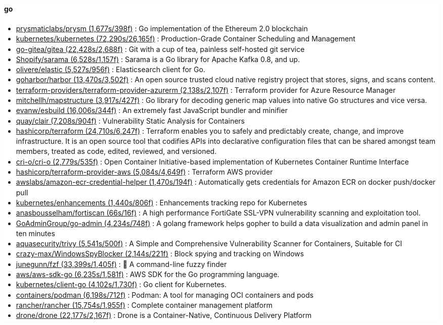 #### go
* [prysmaticlabs/prysm (1,677s/398f)](https://github.com/prysmaticlabs/prysm) : Go implementation of the Ethereum 2.0 blockchain
* [kubernetes/kubernetes (72,290s/26,165f)](https://github.com/kubernetes/kubernetes) : Production-Grade Container Scheduling and Management
* [go-gitea/gitea (22,428s/2,688f)](https://github.com/go-gitea/gitea) : Git with a cup of tea, painless self-hosted git service
* [Shopify/sarama (6,528s/1,157f)](https://github.com/Shopify/sarama) : Sarama is a Go library for Apache Kafka 0.8, and up.
* [olivere/elastic (5,527s/956f)](https://github.com/olivere/elastic) : Elasticsearch client for Go.
* [goharbor/harbor (13,470s/3,502f)](https://github.com/goharbor/harbor) : An open source trusted cloud native registry project that stores, signs, and scans content.
* [terraform-providers/terraform-provider-azurerm (2,138s/2,107f)](https://github.com/terraform-providers/terraform-provider-azurerm) : Terraform provider for Azure Resource Manager
* [mitchellh/mapstructure (3,917s/427f)](https://github.com/mitchellh/mapstructure) : Go library for decoding generic map values into native Go structures and vice versa.
* [evanw/esbuild (16,006s/344f)](https://github.com/evanw/esbuild) : An extremely fast JavaScript bundler and minifier
* [quay/clair (7,208s/904f)](https://github.com/quay/clair) : Vulnerability Static Analysis for Containers
* [hashicorp/terraform (24,710s/6,247f)](https://github.com/hashicorp/terraform) : Terraform enables you to safely and predictably create, change, and improve infrastructure. It is an open source tool that codifies APIs into declarative configuration files that can be shared amongst team members, treated as code, edited, reviewed, and versioned.
* [cri-o/cri-o (2,779s/535f)](https://github.com/cri-o/cri-o) : Open Container Initiative-based implementation of Kubernetes Container Runtime Interface
* [hashicorp/terraform-provider-aws (5,084s/4,649f)](https://github.com/hashicorp/terraform-provider-aws) : Terraform AWS provider
* [awslabs/amazon-ecr-credential-helper (1,470s/194f)](https://github.com/awslabs/amazon-ecr-credential-helper) : Automatically gets credentials for Amazon ECR on docker push/docker pull
* [kubernetes/enhancements (1,440s/806f)](https://github.com/kubernetes/enhancements) : Enhancements tracking repo for Kubernetes
* [anasbousselham/fortiscan (66s/16f)](https://github.com/anasbousselham/fortiscan) : A high performance FortiGate SSL-VPN vulnerability scanning and exploitation tool.
* [GoAdminGroup/go-admin (4,234s/748f)](https://github.com/GoAdminGroup/go-admin) : A golang framework helps gopher to build a data visualization and admin panel in ten minutes
* [aquasecurity/trivy (5,541s/500f)](https://github.com/aquasecurity/trivy) : A Simple and Comprehensive Vulnerability Scanner for Containers, Suitable for CI
* [crazy-max/WindowsSpyBlocker (2,144s/221f)](https://github.com/crazy-max/WindowsSpyBlocker) : Block spying and tracking on Windows
* [junegunn/fzf (33,399s/1,405f)](https://github.com/junegunn/fzf) : 🌸 A command-line fuzzy finder
* [aws/aws-sdk-go (6,235s/1,581f)](https://github.com/aws/aws-sdk-go) : AWS SDK for the Go programming language.
* [kubernetes/client-go (4,102s/1,730f)](https://github.com/kubernetes/client-go) : Go client for Kubernetes.
* [containers/podman (6,198s/712f)](https://github.com/containers/podman) : Podman: A tool for managing OCI containers and pods
* [rancher/rancher (15,754s/1,955f)](https://github.com/rancher/rancher) : Complete container management platform
* [drone/drone (22,177s/2,167f)](https://github.com/drone/drone) : Drone is a Container-Native, Continuous Delivery Platform
